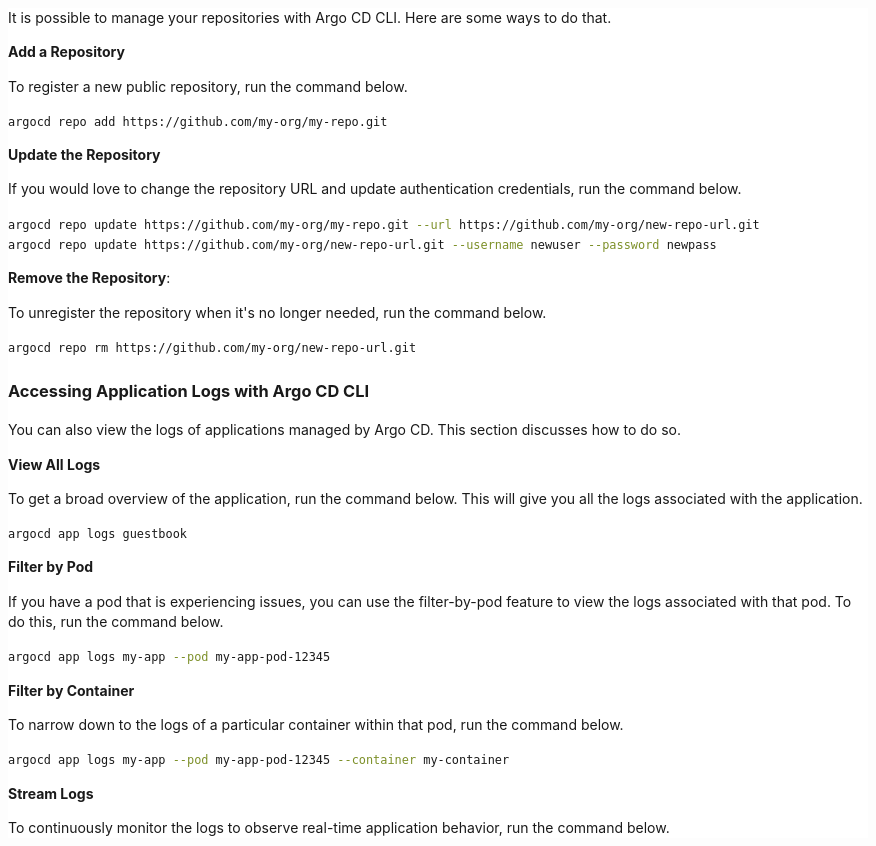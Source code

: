 It is possible to manage your repositories with Argo CD CLI. Here are some ways to do that.

**Add a Repository**

To register a new public repository, run the command below.

```sh {"id":"01J0TF9A888ZBTPEJZH2648SDC"}
argocd repo add https://github.com/my-org/my-repo.git
```

**Update the Repository**

If you would love to change the repository URL and update authentication credentials, run the command below.

```sh {"id":"01J0TF9A89KN0GBESXMNG6K3PR"}
argocd repo update https://github.com/my-org/my-repo.git --url https://github.com/my-org/new-repo-url.git
argocd repo update https://github.com/my-org/new-repo-url.git --username newuser --password newpass
```

**Remove the Repository**:

To unregister the repository when it's no longer needed, run the command below.

```sh {"id":"01J0TF9A89KN0GBESXMR266BWR"}
argocd repo rm https://github.com/my-org/new-repo-url.git
```

### Accessing Application Logs with Argo CD CLI

You can also view the logs of applications managed by Argo CD. This section discusses how to do so.

**View All Logs**

To get a broad overview of the application, run the command below. This will give you all the logs associated with the application.

```sh {"id":"01J0TF9A89KN0GBESXMTV8QV04"}
argocd app logs guestbook
```

**Filter by Pod**

If you have a pod that is experiencing issues, you can use the filter-by-pod feature to view the logs associated with that pod. To do this, run the command below.

```sh {"id":"01J0TF9A89KN0GBESXMW3Z0QT9"}
argocd app logs my-app --pod my-app-pod-12345
```

**Filter by Container**

To narrow down to the logs of a particular container within that pod, run the command below.

```sh {"id":"01J0TF9A89KN0GBESXMZZX8W0D"}
argocd app logs my-app --pod my-app-pod-12345 --container my-container
```

**Stream Logs**

To continuously monitor the logs to observe real-time application behavior, run the command below.
